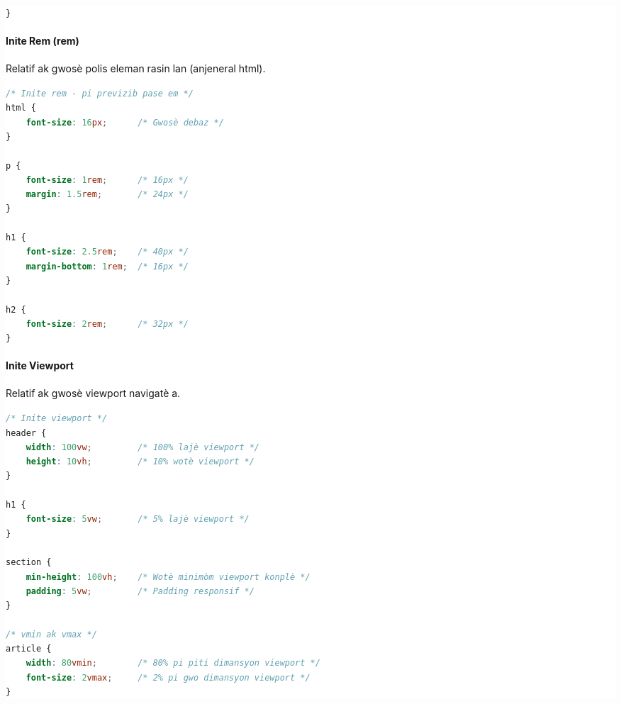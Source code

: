 ```css
}
```

#### Inite Rem (rem)
Relatif ak gwosè polis eleman rasin lan (anjeneral html).

```css
/* Inite rem - pi previzib pase em */
html {
    font-size: 16px;      /* Gwosè debaz */
}

p {
    font-size: 1rem;      /* 16px */
    margin: 1.5rem;       /* 24px */
}

h1 {
    font-size: 2.5rem;    /* 40px */
    margin-bottom: 1rem;  /* 16px */
}

h2 {
    font-size: 2rem;      /* 32px */
}
```

#### Inite Viewport
Relatif ak gwosè viewport navigatè a.

```css
/* Inite viewport */
header {
    width: 100vw;         /* 100% lajè viewport */
    height: 10vh;         /* 10% wotè viewport */
}

h1 {
    font-size: 5vw;       /* 5% lajè viewport */
}

section {
    min-height: 100vh;    /* Wotè minimòm viewport konplè */
    padding: 5vw;         /* Padding responsif */
}

/* vmin ak vmax */
article {
    width: 80vmin;        /* 80% pi piti dimansyon viewport */
    font-size: 2vmax;     /* 2% pi gwo dimansyon viewport */
}
```
